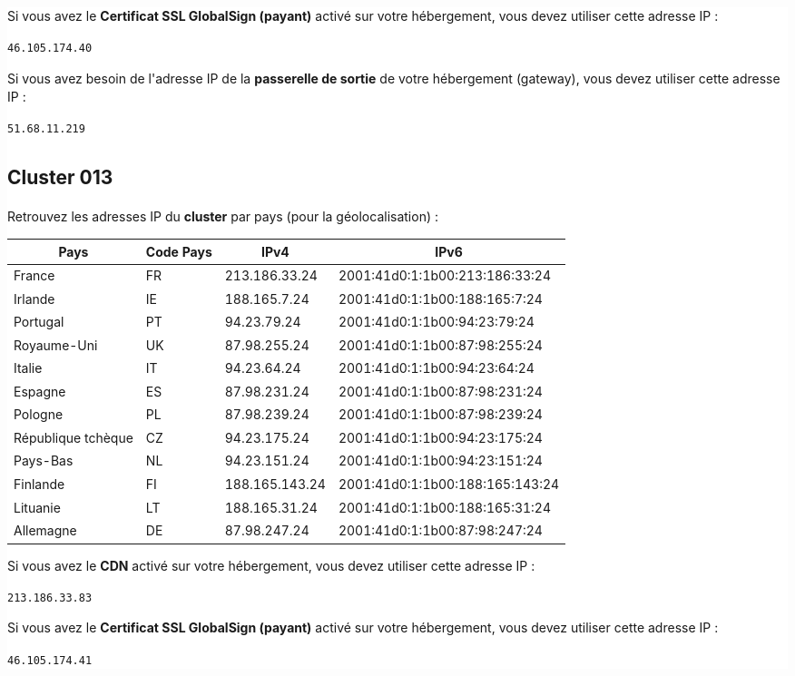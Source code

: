 Si vous avez le  **Certificat SSL GlobalSign (payant)**  activé sur votre hébergement, vous devez utiliser cette adresse IP :


```bash
46.105.174.40
```

Si vous avez besoin de l'adresse IP de la **passerelle de sortie** de votre hébergement (gateway), vous devez utiliser cette adresse IP :


```bash
51.68.11.219
```


## Cluster 013

Retrouvez les adresses IP du **cluster** par pays (pour la géolocalisation) :

|Pays|Code Pays|IPv4|IPv6|
|---|---|----|---|
|France|FR|213.186.33.24|2001:41d0:1:1b00:213:186:33:24|
|Irlande|IE|188.165.7.24|2001:41d0:1:1b00:188:165:7:24|
|Portugal|PT|94.23.79.24|2001:41d0:1:1b00:94:23:79:24|
|Royaume-Uni|UK|87.98.255.24|2001:41d0:1:1b00:87:98:255:24|
|Italie|IT|94.23.64.24|2001:41d0:1:1b00:94:23:64:24|
|Espagne|ES|87.98.231.24|2001:41d0:1:1b00:87:98:231:24|
|Pologne|PL|87.98.239.24|2001:41d0:1:1b00:87:98:239:24|
|République tchèque|CZ|94.23.175.24|2001:41d0:1:1b00:94:23:175:24|
|Pays-Bas|NL|94.23.151.24|2001:41d0:1:1b00:94:23:151:24|
|Finlande|FI|188.165.143.24|2001:41d0:1:1b00:188:165:143:24|
|Lituanie|LT|188.165.31.24|2001:41d0:1:1b00:188:165:31:24|
|Allemagne|DE|87.98.247.24|2001:41d0:1:1b00:87:98:247:24|

Si vous avez le  **CDN**  activé sur votre hébergement, vous devez utiliser cette adresse IP :


```bash
213.186.33.83
```

Si vous avez le  **Certificat SSL GlobalSign (payant)**  activé sur votre hébergement, vous devez utiliser cette adresse IP :


```bash
46.105.174.41
```
